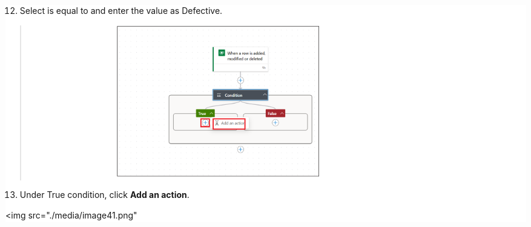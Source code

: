 12. Select is equal to and enter the value as Defective.

> <img src="./media/image40.png" style="width:6.5in;height:2.60903in" />

13. Under True condition, click **Add an action**.

<img src="./media/image41.png"